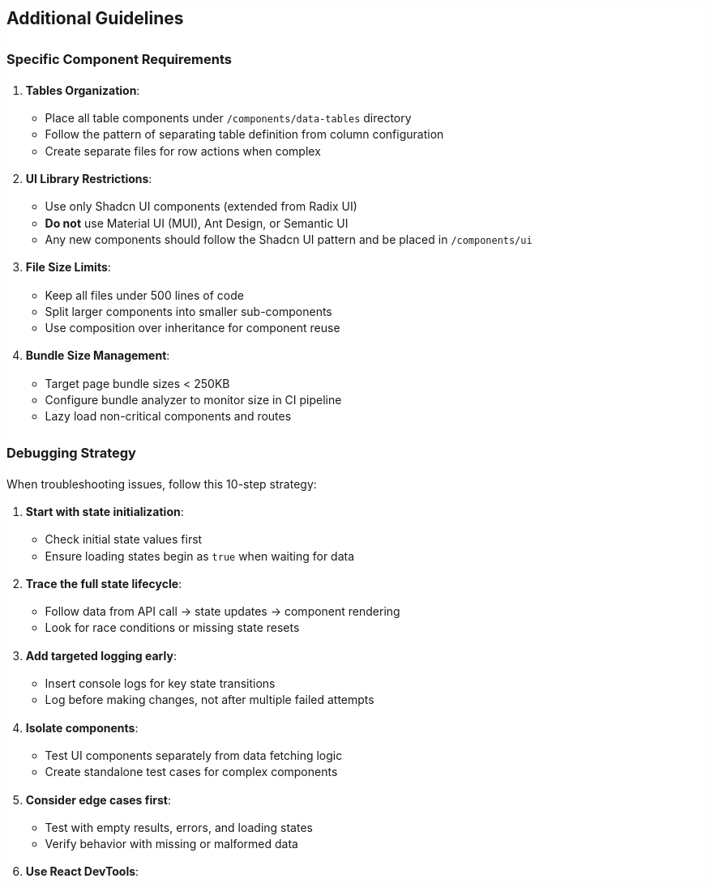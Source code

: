 ## Additional Guidelines

### Specific Component Requirements

1. **Tables Organization**:

   - Place all table components under `/components/data-tables` directory
   - Follow the pattern of separating table definition from column configuration
   - Create separate files for row actions when complex

2. **UI Library Restrictions**:

   - Use only Shadcn UI components (extended from Radix UI)
   - **Do not** use Material UI (MUI), Ant Design, or Semantic UI
   - Any new components should follow the Shadcn UI pattern and be placed in `/components/ui`

3. **File Size Limits**:

   - Keep all files under 500 lines of code
   - Split larger components into smaller sub-components
   - Use composition over inheritance for component reuse

4. **Bundle Size Management**:
   - Target page bundle sizes < 250KB
   - Configure bundle analyzer to monitor size in CI pipeline
   - Lazy load non-critical components and routes

### Debugging Strategy

When troubleshooting issues, follow this 10-step strategy:

1. **Start with state initialization**:

   - Check initial state values first
   - Ensure loading states begin as `true` when waiting for data

2. **Trace the full state lifecycle**:

   - Follow data from API call → state updates → component rendering
   - Look for race conditions or missing state resets

3. **Add targeted logging early**:

   - Insert console logs for key state transitions
   - Log before making changes, not after multiple failed attempts

4. **Isolate components**:

   - Test UI components separately from data fetching logic
   - Create standalone test cases for complex components

5. **Consider edge cases first**:

   - Test with empty results, errors, and loading states
   - Verify behavior with missing or malformed data

6. **Use React DevTools**:
